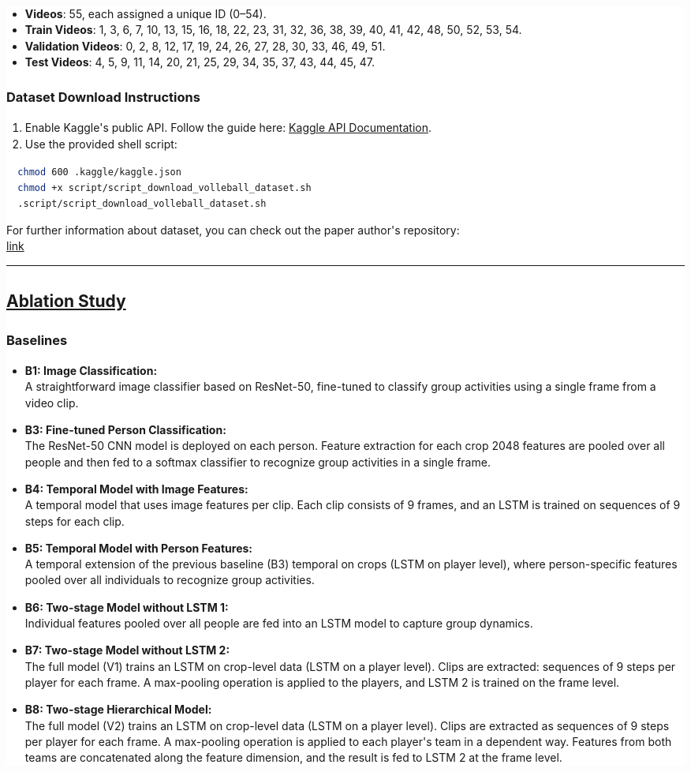 - **Videos**: 55, each assigned a unique ID (0–54).
- **Train Videos**: 1, 3, 6, 7, 10, 13, 15, 16, 18, 22, 23, 31, 32, 36, 38, 39, 40, 41, 42, 48, 50, 52, 53, 54.
- **Validation Videos**: 0, 2, 8, 12, 17, 19, 24, 26, 27, 28, 30, 33, 46, 49, 51.
- **Test Videos**: 4, 5, 9, 11, 14, 20, 21, 25, 29, 34, 35, 37, 43, 44, 45, 47.

### Dataset Download Instructions

1. Enable Kaggle's public API. Follow the guide here: [Kaggle API Documentation](https://www.kaggle.com/docs/api).  
2. Use the provided shell script:
```bash
  chmod 600 .kaggle/kaggle.json 
  chmod +x script/script_download_volleball_dataset.sh
  .script/script_download_volleball_dataset.sh
```
For further information about dataset, you can check out the paper author's repository:  
[link](https://github.com/mostafa-saad/deep-activity-rec)

-----
## [Ablation Study](https://en.wikipedia.org/wiki/Ablation_(artificial_intelligence)#:~:text=In%20artificial%20intelligence%20(AI)%2C,resultant%20performance%20of%20the%20system)

### Baselines

- **B1: Image Classification:**  
   A straightforward image classifier based on ResNet-50, fine-tuned to classify group activities using a single frame from a video clip.

- **B3: Fine-tuned Person Classification:**  
   The ResNet-50 CNN model is deployed on each person. Feature extraction for each crop 2048 features are pooled over all people and then fed to a softmax classifier to recognize group activities in a single frame.

- **B4: Temporal Model with Image Features:**  
   A temporal model that uses image features per clip. Each clip consists of 9 frames, and an LSTM is trained on sequences of 9 steps for each clip.

- **B5: Temporal Model with Person Features:**  
   A temporal extension of the previous baseline (B3) temporal on crops (LSTM on player level), where person-specific features pooled over all individuals to recognize group activities.

- **B6: Two-stage Model without LSTM 1:**  
  Individual features pooled over all people are fed into an LSTM model to capture group dynamics.

- **B7: Two-stage Model without LSTM 2:**  
   The full model (V1) trains an LSTM on crop-level data (LSTM on a player level). Clips are extracted: sequences of 9 steps per player for each frame. A max-pooling operation is applied to the players, and LSTM 2 is trained on the frame level.

- **B8: Two-stage Hierarchical Model:**  
   The full model (V2) trains an LSTM on crop-level data (LSTM on a player level). Clips are extracted as sequences of 9 steps per player for each frame. A max-pooling operation is applied to each player's team in a dependent way. Features from both teams are concatenated along the feature dimension, and the result is fed to LSTM 2 at the frame level.
